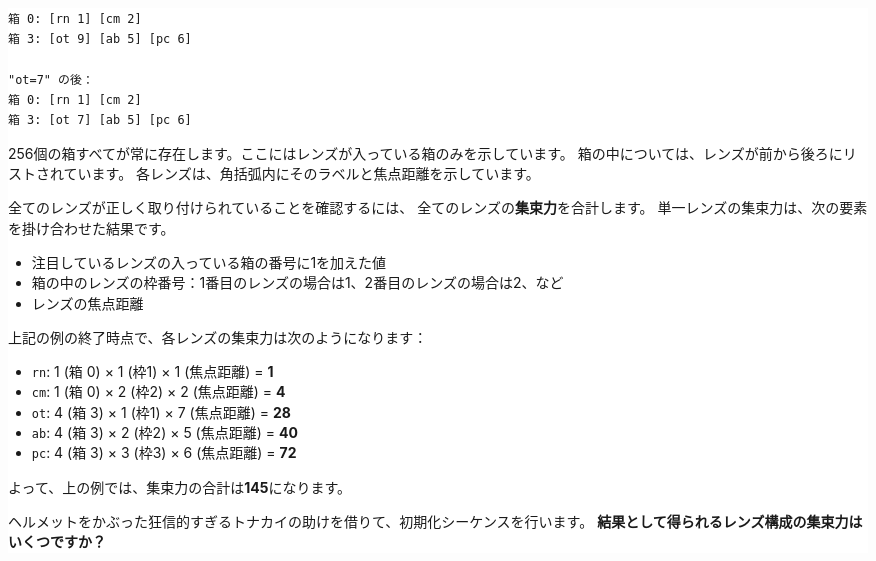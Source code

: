 ```
箱 0: [rn 1] [cm 2]
箱 3: [ot 9] [ab 5] [pc 6]

"ot=7" の後：
箱 0: [rn 1] [cm 2]
箱 3: [ot 7] [ab 5] [pc 6]
```

256個の箱すべてが常に存在します。ここにはレンズが入っている箱のみを示しています。
箱の中については、レンズが前から後ろにリストされています。
各レンズは、角括弧内にそのラベルと焦点距離を示しています。

全てのレンズが正しく取り付けられていることを確認するには、
全てのレンズの**集束力**を合計します。
単一レンズの集束力は、次の要素を掛け合わせた結果です。

- 注目しているレンズの入っている箱の番号に1を加えた値
- 箱の中のレンズの枠番号：1番目のレンズの場合は1、2番目のレンズの場合は2、など
- レンズの焦点距離

上記の例の終了時点で、各レンズの集束力は次のようになります：

- `rn`: 1 (箱 0) × 1 (枠1) × 1 (焦点距離) = **1**
- `cm`: 1 (箱 0) × 2 (枠2) × 2 (焦点距離) = **4**
- `ot`: 4 (箱 3) × 1 (枠1) × 7 (焦点距離) = **28**
- `ab`: 4 (箱 3) × 2 (枠2) × 5 (焦点距離) = **40**
- `pc`: 4 (箱 3) × 3 (枠3) × 6 (焦点距離) = **72**

よって、上の例では、集束力の合計は**145**になります。

ヘルメットをかぶった狂信的すぎるトナカイの助けを借りて、初期化シーケンスを行います。
**結果として得られるレンズ構成の集束力はいくつですか？**
